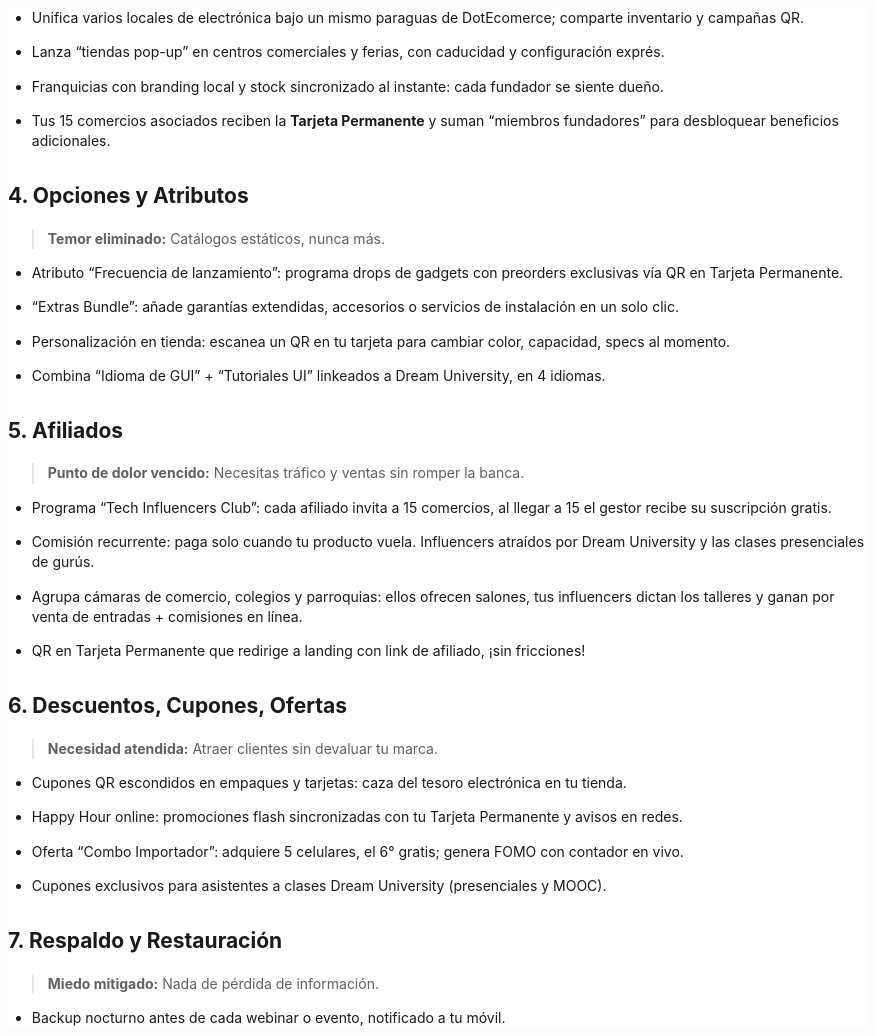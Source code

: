 - Unifica varios locales de electrónica bajo un mismo paraguas de DotEcomerce; comparte inventario y campañas QR.

- Lanza “tiendas pop-up” en centros comerciales y ferias, con caducidad y configuración exprés.

- Franquicias con branding local y stock sincronizado al instante: cada fundador se siente dueño.

- Tus 15 comercios asociados reciben la **Tarjeta Permanente** y suman “miembros fundadores” para desbloquear beneficios adicionales.

## 4. Opciones y Atributos

> **Temor eliminado:** Catálogos estáticos, nunca más.

- Atributo “Frecuencia de lanzamiento”: programa drops de gadgets con preorders exclusivas vía QR en Tarjeta Permanente.

- “Extras Bundle”: añade garantías extendidas, accesorios o servicios de instalación en un solo clic.

- Personalización en tienda: escanea un QR en tu tarjeta para cambiar color, capacidad, specs al momento.

- Combina “Idioma de GUI” + “Tutoriales UI” linkeados a Dream University, en 4 idiomas.

## 5. Afiliados

> **Punto de dolor vencido:** Necesitas tráfico y ventas sin romper la banca.

- Programa “Tech Influencers Club”: cada afiliado invita a 15 comercios, al llegar a 15 el gestor recibe su suscripción gratis.

- Comisión recurrente: paga solo cuando tu producto vuela. Influencers atraídos por Dream University y las clases presenciales de gurús.

- Agrupa cámaras de comercio, colegios y parroquias: ellos ofrecen salones, tus influencers dictan los talleres y ganan por venta de entradas + comisiones en línea.

- QR en Tarjeta Permanente que redirige a landing con link de afiliado, ¡sin fricciones!

## 6. Descuentos, Cupones, Ofertas

> **Necesidad atendida:** Atraer clientes sin devaluar tu marca.

- Cupones QR escondidos en empaques y tarjetas: caza del tesoro electrónica en tu tienda.

- Happy Hour online: promociones flash sincronizadas con tu Tarjeta Permanente y avisos en redes.

- Oferta “Combo Importador”: adquiere 5 celulares, el 6° gratis; genera FOMO con contador en vivo.

- Cupones exclusivos para asistentes a clases Dream University (presenciales y MOOC).

## 7. Respaldo y Restauración

> **Miedo mitigado:** Nada de pérdida de información.

- Backup nocturno antes de cada webinar o evento, notificado a tu móvil.
